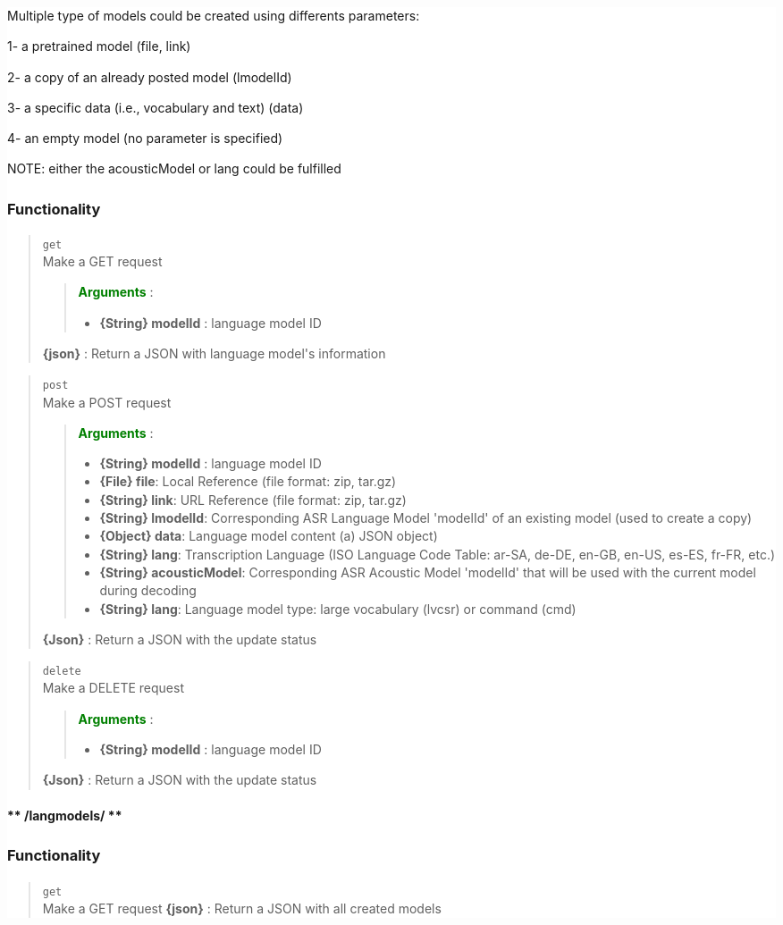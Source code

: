 Multiple type of models could be created using differents parameters:

1- a pretrained model (file, link)

2- a copy of an already posted model (lmodelId)

3- a specific data (i.e., vocabulary and text) (data)

4- an empty model (no parameter is specified)

NOTE: either the acousticModel or lang could be fulfilled


### Functionality
>  `get`  <br>
> Make a GET request
>>  <b  style="color:green;">Arguments</b> :
>>  -  **{String} modelId** : language model ID
>
>  **{json}** : Return a JSON with language model's information

>  `post`  <br>
> Make a POST request
>>  <b  style="color:green;">Arguments</b> :
>>  -  **{String} modelId** : language model ID
>>  -  **{File} file**: Local Reference (file format: zip, tar.gz)
>>  -  **{String} link**: URL Reference (file format: zip, tar.gz)
>>  -  **{String} lmodelId**: Corresponding ASR Language Model 'modelId' of an existing model (used to create a copy)
>>  -  **{Object} data**: Language model content (a) JSON object)
>>  -  **{String} lang**: Transcription Language (ISO Language Code Table: ar-SA, de-DE, en-GB, en-US, es-ES, fr-FR, etc.)
>>  -  **{String} acousticModel**: Corresponding ASR Acoustic Model 'modelId' that will be used with the current model during decoding
>>  -  **{String} lang**: Language model type: large vocabulary (lvcsr) or command (cmd)
>
>  **{Json}** : Return a JSON with the update status

>  `delete`  <br>
> Make a DELETE request
>>  <b  style="color:green;">Arguments</b> :
>>  -  **{String} modelId** : language model ID
>
>  **{Json}** : Return a JSON with the update status

#### ** /langmodels/ **

### Functionality
>  `get`  <br>
> Make a GET request
>  **{json}** : Return a JSON with all created models




